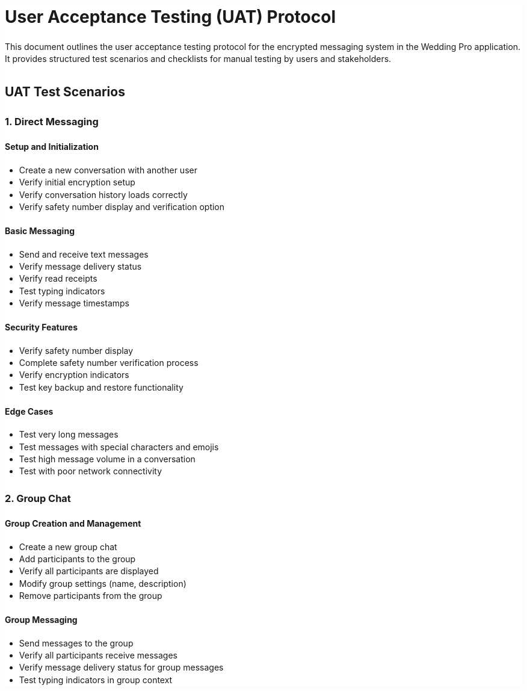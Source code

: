 # User Acceptance Testing (UAT) Protocol

This document outlines the user acceptance testing protocol for the encrypted messaging system in the Wedding Pro application. It provides structured test scenarios and checklists for manual testing by users and stakeholders.

## UAT Test Scenarios

### 1. Direct Messaging

#### Setup and Initialization
- Create a new conversation with another user
- Verify initial encryption setup
- Verify conversation history loads correctly
- Verify safety number display and verification option

#### Basic Messaging
- Send and receive text messages
- Verify message delivery status
- Verify read receipts
- Test typing indicators
- Verify message timestamps

#### Security Features
- Verify safety number display
- Complete safety number verification process
- Verify encryption indicators
- Test key backup and restore functionality

#### Edge Cases
- Test very long messages
- Test messages with special characters and emojis
- Test high message volume in a conversation
- Test with poor network connectivity

### 2. Group Chat

#### Group Creation and Management
- Create a new group chat
- Add participants to the group
- Verify all participants are displayed
- Modify group settings (name, description)
- Remove participants from the group

#### Group Messaging
- Send messages to the group
- Verify all participants receive messages
- Verify message delivery status for group messages
- Test typing indicators in group context
